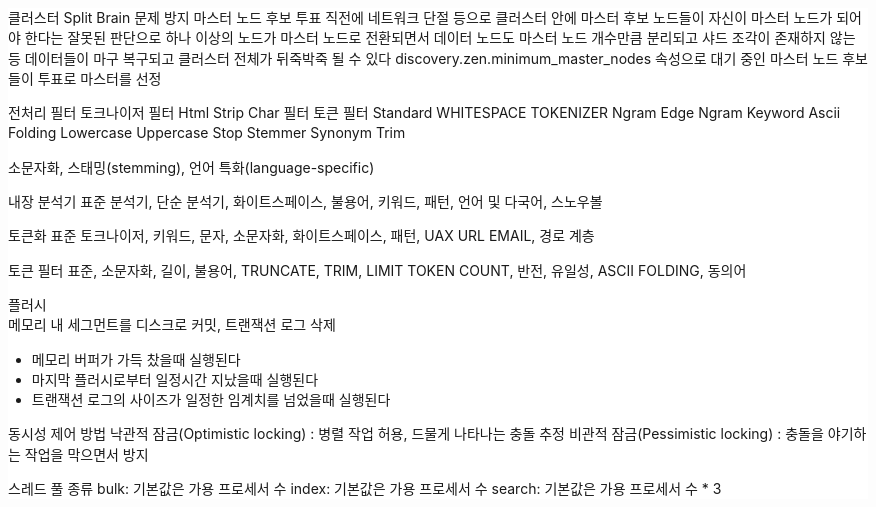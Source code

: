 

클러스터 Split Brain 문제 방지
마스터 노드 후보 투표 직전에 네트워크 단절 등으로 클러스터 안에 마스터 후보 노드들이 자신이 마스터 노드가 되어야 한다는 잘못된 판단으로 하나 이상의 노드가 마스터 노드로 전환되면서 데이터 노드도 마스터 노드 개수만큼 분리되고 샤드 조각이 존재하지 않는 등 데이터들이 마구 복구되고 클러스터 전체가 뒤죽박죽 될 수 있다
discovery.zen.minimum_master_nodes 속성으로 대기 중인 마스터 노드 후보들이 투표로 마스터를 선정



전처리 필터
토크나이저 필터
Html Strip Char 필터
토큰 필터
Standard
WHITESPACE TOKENIZER
Ngram
Edge Ngram
Keyword
Ascii Folding
Lowercase
Uppercase
Stop
Stemmer
Synonym
Trim


소문자화, 스태밍(stemming), 언어 특화(language-specific)


내장 분석기
표준 분석기, 단순 분석기, 화이트스페이스, 불용어, 키워드, 패턴, 언어 및 다국어, 스노우볼


토큰화
표준 토크나이저, 키워드, 문자, 소문자화, 화이트스페이스, 패턴, UAX URL EMAIL, 경로 계층


토큰 필터
표준, 소문자화, 길이, 불용어, TRUNCATE, TRIM, LIMIT TOKEN COUNT, 반전, 유일성, ASCII FOLDING, 동의어



플러시  
메모리 내 세그먼트를 디스크로 커밋, 트랜잭션 로그 삭제  
- 메모리 버퍼가 가득 찼을때 실행된다
- 마지막 플러시로부터 일정시간 지났을때 실행된다
- 트랜잭션 로그의 사이즈가 일정한 임계치를 넘었을때 실행된다



동시성 제어 방법
낙관적 잠금(Optimistic locking) : 병렬 작업 허용, 드물게 나타나는 충돌 추정
비관적 잠금(Pessimistic locking) : 충돌을 야기하는 작업을 막으면서 방지



스레드 풀 종류
bulk: 기본값은 가용 프로세서 수
index: 기본값은 가용 프로세서 수
search: 기본값은 가용 프로세서 수 * 3
